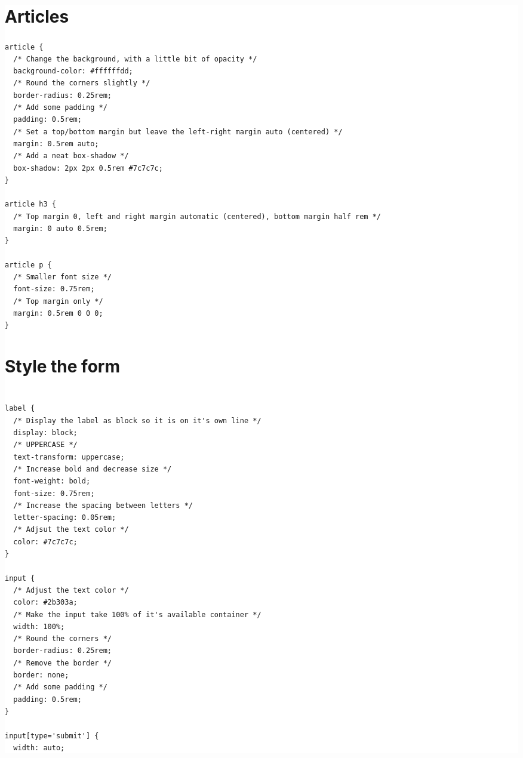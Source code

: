 # Articles

```
article {
  /* Change the background, with a little bit of opacity */
  background-color: #ffffffdd;
  /* Round the corners slightly */
  border-radius: 0.25rem;
  /* Add some padding */
  padding: 0.5rem;
  /* Set a top/bottom margin but leave the left-right margin auto (centered) */
  margin: 0.5rem auto;
  /* Add a neat box-shadow */
  box-shadow: 2px 2px 0.5rem #7c7c7c;
}

article h3 {
  /* Top margin 0, left and right margin automatic (centered), bottom margin half rem */
  margin: 0 auto 0.5rem;
}

article p {
  /* Smaller font size */
  font-size: 0.75rem;
  /* Top margin only */
  margin: 0.5rem 0 0 0;
}
```

# Style the form

```

label {
  /* Display the label as block so it is on it's own line */
  display: block;
  /* UPPERCASE */
  text-transform: uppercase;
  /* Increase bold and decrease size */
  font-weight: bold;
  font-size: 0.75rem;
  /* Increase the spacing between letters */
  letter-spacing: 0.05rem;
  /* Adjsut the text color */
  color: #7c7c7c;
}

input {
  /* Adjust the text color */
  color: #2b303a;
  /* Make the input take 100% of it's available container */
  width: 100%;
  /* Round the corners */
  border-radius: 0.25rem;
  /* Remove the border */
  border: none;
  /* Add some padding */
  padding: 0.5rem;
}

input[type='submit'] {
  width: auto;
```